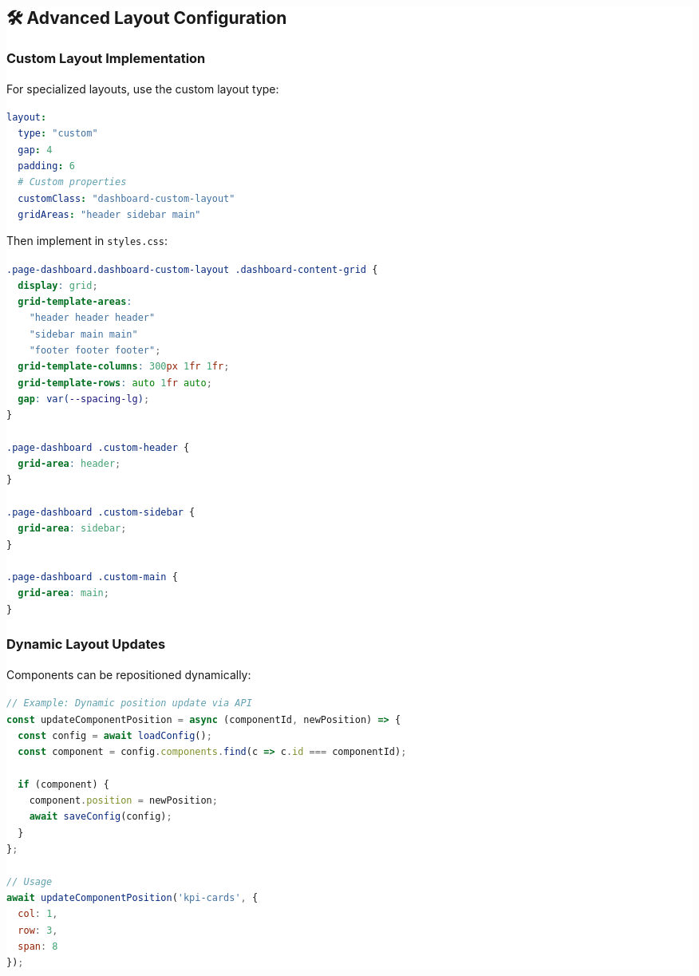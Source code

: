 ## 🛠️ Advanced Layout Configuration

### Custom Layout Implementation

For specialized layouts, use the custom layout type:

```yaml
layout:
  type: "custom"
  gap: 4
  padding: 6
  # Custom properties
  customClass: "dashboard-custom-layout"
  gridAreas: "header sidebar main"
```

Then implement in `styles.css`:

```css
.page-dashboard.dashboard-custom-layout .dashboard-content-grid {
  display: grid;
  grid-template-areas: 
    "header header header"
    "sidebar main main"
    "footer footer footer";
  grid-template-columns: 300px 1fr 1fr;
  grid-template-rows: auto 1fr auto;
  gap: var(--spacing-lg);
}

.page-dashboard .custom-header {
  grid-area: header;
}

.page-dashboard .custom-sidebar {
  grid-area: sidebar;
}

.page-dashboard .custom-main {
  grid-area: main;
}
```

### Dynamic Layout Updates

Components can be repositioned dynamically:

```javascript
// Example: Dynamic position update via API
const updateComponentPosition = async (componentId, newPosition) => {
  const config = await loadConfig();
  const component = config.components.find(c => c.id === componentId);
  
  if (component) {
    component.position = newPosition;
    await saveConfig(config);
  }
};

// Usage
await updateComponentPosition('kpi-cards', {
  col: 1,
  row: 3,
  span: 8
});
```